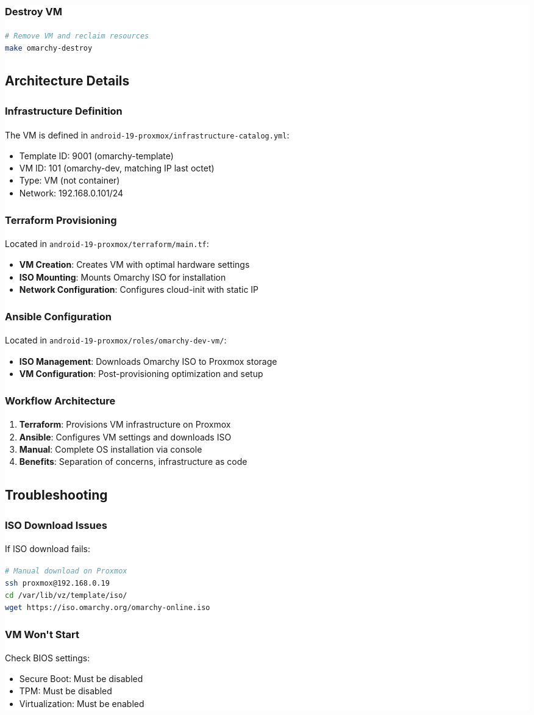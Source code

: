 ### Destroy VM

```bash
# Remove VM and reclaim resources
make omarchy-destroy
```

## Architecture Details

### Infrastructure Definition

The VM is defined in `android-19-proxmox/infrastructure-catalog.yml`:
- Template ID: 9001 (omarchy-template)
- VM ID: 101 (omarchy-dev, matching IP last octet)
- Type: VM (not container)
- Network: 192.168.0.101/24

### Terraform Provisioning

Located in `android-19-proxmox/terraform/main.tf`:
- **VM Creation**: Creates VM with optimal hardware settings
- **ISO Mounting**: Mounts Omarchy ISO for installation
- **Network Configuration**: Configures cloud-init with static IP

### Ansible Configuration

Located in `android-19-proxmox/roles/omarchy-dev-vm/`:
- **ISO Management**: Downloads Omarchy ISO to Proxmox storage
- **VM Configuration**: Post-provisioning optimization and setup

### Workflow Architecture

1. **Terraform**: Provisions VM infrastructure on Proxmox
2. **Ansible**: Configures VM settings and downloads ISO
3. **Manual**: Complete OS installation via console
4. **Benefits**: Separation of concerns, infrastructure as code

## Troubleshooting

### ISO Download Issues

If ISO download fails:
```bash
# Manual download on Proxmox
ssh proxmox@192.168.0.19
cd /var/lib/vz/template/iso/
wget https://iso.omarchy.org/omarchy-online.iso
```

### VM Won't Start

Check BIOS settings:
- Secure Boot: Must be disabled
- TPM: Must be disabled
- Virtualization: Must be enabled
